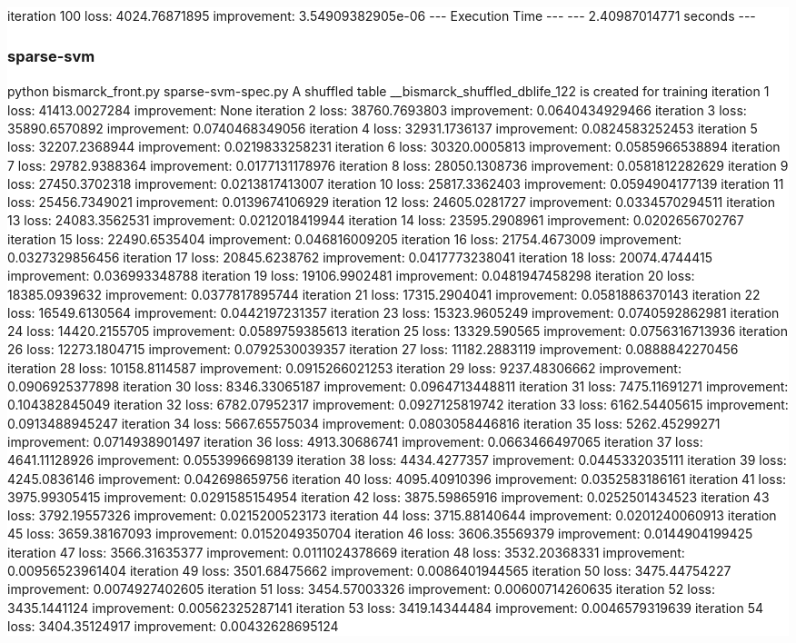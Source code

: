 iteration 100 	loss: 4024.76871895 	improvement:  3.54909382905e-06
--- Execution Time ---
--- 2.40987014771 seconds ---




### sparse-svm

python bismarck_front.py sparse-svm-spec.py
A shuffled table __bismarck_shuffled_dblife_122 is created for training
iteration 1 	loss: 41413.0027284 	improvement:  None
iteration 2 	loss: 38760.7693803 	improvement:  0.0640434929466
iteration 3 	loss: 35890.6570892 	improvement:  0.0740468349056
iteration 4 	loss: 32931.1736137 	improvement:  0.0824583252453
iteration 5 	loss: 32207.2368944 	improvement:  0.0219833258231
iteration 6 	loss: 30320.0005813 	improvement:  0.0585966538894
iteration 7 	loss: 29782.9388364 	improvement:  0.0177131178976
iteration 8 	loss: 28050.1308736 	improvement:  0.0581812282629
iteration 9 	loss: 27450.3702318 	improvement:  0.0213817413007
iteration 10 	loss: 25817.3362403 	improvement:  0.0594904177139
iteration 11 	loss: 25456.7349021 	improvement:  0.0139674106929
iteration 12 	loss: 24605.0281727 	improvement:  0.0334570294511
iteration 13 	loss: 24083.3562531 	improvement:  0.0212018419944
iteration 14 	loss: 23595.2908961 	improvement:  0.0202656702767
iteration 15 	loss: 22490.6535404 	improvement:  0.046816009205
iteration 16 	loss: 21754.4673009 	improvement:  0.0327329856456
iteration 17 	loss: 20845.6238762 	improvement:  0.0417773238041
iteration 18 	loss: 20074.4744415 	improvement:  0.036993348788
iteration 19 	loss: 19106.9902481 	improvement:  0.0481947458298
iteration 20 	loss: 18385.0939632 	improvement:  0.0377817895744
iteration 21 	loss: 17315.2904041 	improvement:  0.0581886370143
iteration 22 	loss: 16549.6130564 	improvement:  0.0442197231357
iteration 23 	loss: 15323.9605249 	improvement:  0.0740592862981
iteration 24 	loss: 14420.2155705 	improvement:  0.0589759385613
iteration 25 	loss: 13329.590565 	improvement:  0.0756316713936
iteration 26 	loss: 12273.1804715 	improvement:  0.0792530039357
iteration 27 	loss: 11182.2883119 	improvement:  0.0888842270456
iteration 28 	loss: 10158.8114587 	improvement:  0.0915266021253
iteration 29 	loss: 9237.48306662 	improvement:  0.0906925377898
iteration 30 	loss: 8346.33065187 	improvement:  0.0964713448811
iteration 31 	loss: 7475.11691271 	improvement:  0.104382845049
iteration 32 	loss: 6782.07952317 	improvement:  0.0927125819742
iteration 33 	loss: 6162.54405615 	improvement:  0.0913488945247
iteration 34 	loss: 5667.65575034 	improvement:  0.0803058446816
iteration 35 	loss: 5262.45299271 	improvement:  0.0714938901497
iteration 36 	loss: 4913.30686741 	improvement:  0.0663466497065
iteration 37 	loss: 4641.11128926 	improvement:  0.0553996698139
iteration 38 	loss: 4434.4277357 	improvement:  0.0445332035111
iteration 39 	loss: 4245.0836146 	improvement:  0.042698659756
iteration 40 	loss: 4095.40910396 	improvement:  0.0352583186161
iteration 41 	loss: 3975.99305415 	improvement:  0.0291585154954
iteration 42 	loss: 3875.59865916 	improvement:  0.0252501434523
iteration 43 	loss: 3792.19557326 	improvement:  0.0215200523173
iteration 44 	loss: 3715.88140644 	improvement:  0.0201240060913
iteration 45 	loss: 3659.38167093 	improvement:  0.0152049350704
iteration 46 	loss: 3606.35569379 	improvement:  0.0144904199425
iteration 47 	loss: 3566.31635377 	improvement:  0.0111024378669
iteration 48 	loss: 3532.20368331 	improvement:  0.00956523961404
iteration 49 	loss: 3501.68475662 	improvement:  0.0086401944565
iteration 50 	loss: 3475.44754227 	improvement:  0.0074927402605
iteration 51 	loss: 3454.57003326 	improvement:  0.00600714260635
iteration 52 	loss: 3435.1441124 	improvement:  0.00562325287141
iteration 53 	loss: 3419.14344484 	improvement:  0.0046579319639
iteration 54 	loss: 3404.35124917 	improvement:  0.00432628695124